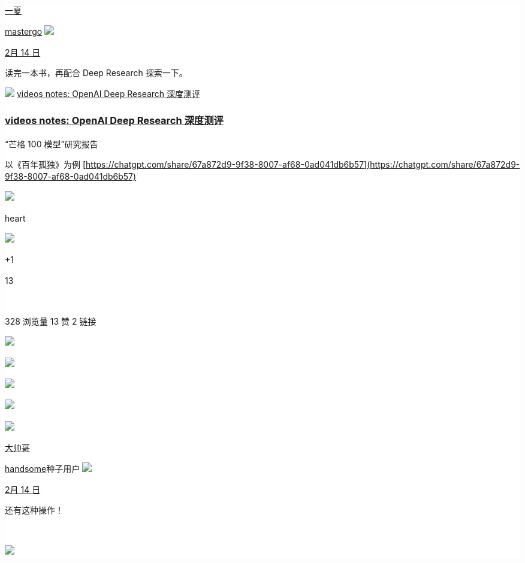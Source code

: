 [一夏](/u/mastergo)

[mastergo](/u/mastergo) ![](https://linux.do/images/emoji/twemoji/speech_balloon.png?v=14) 

[2月 14 日](/t/topic/430476?u=niyan2025 "发布日期")

读完一本书，再配合 Deep Research 探索一下。

![](https://linux.do/uploads/default/original/4X/8/8/f/88f04f7ddf2c37dd6e5dfabb8c1195af9db78984.png)
 [videos notes: OpenAI Deep Research 深度测评](https://gpt.candobear.com/courses/kv2510-openai-deep-research)

### [videos notes: OpenAI Deep Research 深度测评](https://gpt.candobear.com/courses/kv2510-openai-deep-research)

“芒格 100 模型”研究报告

以《百年孤独》为例 [https://chatgpt.com/share/67a872d9-9f38-8007-af68-0ad041db6b57](https://chatgpt.com/share/67a872d9-9f38-8007-af68-0ad041db6b57)

  

![](https://linux.do/images/emoji/twemoji/heart.png?v=14)

heart

![](https://linux.do/images/emoji/twemoji/+1.png?v=14)

+1

13

​ ​

328 浏览量 13 赞 2 链接

 [![](https://linux.do/user_avatar/linux.do/handsome/96/477777_2.png)](/u/handsome "handsome") 

 [![](https://linux.do/letter_avatar_proxy/v4/letter/w/5daacb/96.png)](/u/waffie "waffie") 

 [![](https://linux.do/user_avatar/linux.do/wwow/96/343939_2.png)](/u/wwow "wwow") 

 [![](https://linux.do/user_avatar/linux.do/mastergo/96/164529_2.png)](/u/mastergo "mastergo") 

[![](https://linux.do/user_avatar/linux.do/handsome/96/477777_2.png)
](/u/handsome)

[大帅哥](/u/handsome)

[handsome](/u/handsome)种子用户 ![](https://linux.do/images/emoji/twemoji/rage.png?v=14) 

[2月 14 日](/t/topic/430476/2?u=niyan2025 "发布日期")

还有这种操作！

  

​ ​

[![](https://linux.do/letter_avatar_proxy/v4/letter/w/5daacb/96.png)
](/u/waffie)
